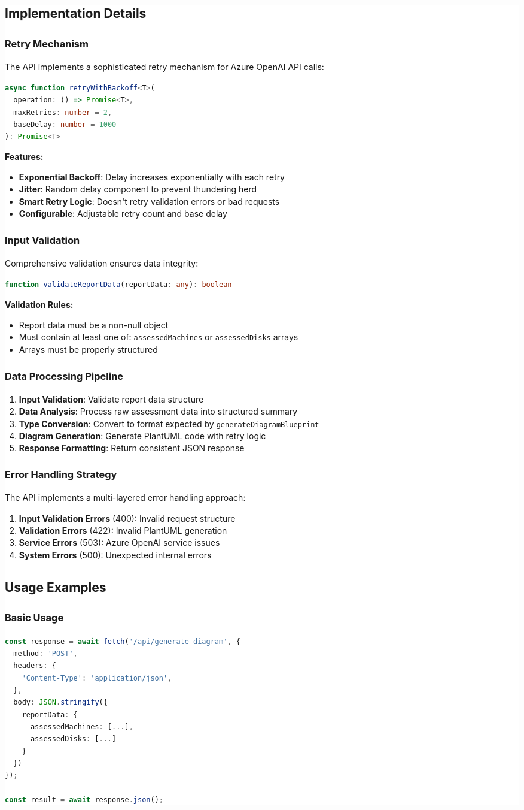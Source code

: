 ## Implementation Details

### Retry Mechanism
The API implements a sophisticated retry mechanism for Azure OpenAI API calls:

```typescript
async function retryWithBackoff<T>(
  operation: () => Promise<T>,
  maxRetries: number = 2,
  baseDelay: number = 1000
): Promise<T>
```

**Features:**
- **Exponential Backoff**: Delay increases exponentially with each retry
- **Jitter**: Random delay component to prevent thundering herd
- **Smart Retry Logic**: Doesn't retry validation errors or bad requests
- **Configurable**: Adjustable retry count and base delay

### Input Validation
Comprehensive validation ensures data integrity:

```typescript
function validateReportData(reportData: any): boolean
```

**Validation Rules:**
- Report data must be a non-null object
- Must contain at least one of: `assessedMachines` or `assessedDisks` arrays
- Arrays must be properly structured

### Data Processing Pipeline
1. **Input Validation**: Validate report data structure
2. **Data Analysis**: Process raw assessment data into structured summary
3. **Type Conversion**: Convert to format expected by `generateDiagramBlueprint`
4. **Diagram Generation**: Generate PlantUML code with retry logic
5. **Response Formatting**: Return consistent JSON response

### Error Handling Strategy
The API implements a multi-layered error handling approach:

1. **Input Validation Errors** (400): Invalid request structure
2. **Validation Errors** (422): Invalid PlantUML generation
3. **Service Errors** (503): Azure OpenAI service issues
4. **System Errors** (500): Unexpected internal errors

## Usage Examples

### Basic Usage
```typescript
const response = await fetch('/api/generate-diagram', {
  method: 'POST',
  headers: {
    'Content-Type': 'application/json',
  },
  body: JSON.stringify({
    reportData: {
      assessedMachines: [...],
      assessedDisks: [...]
    }
  })
});

const result = await response.json();
```